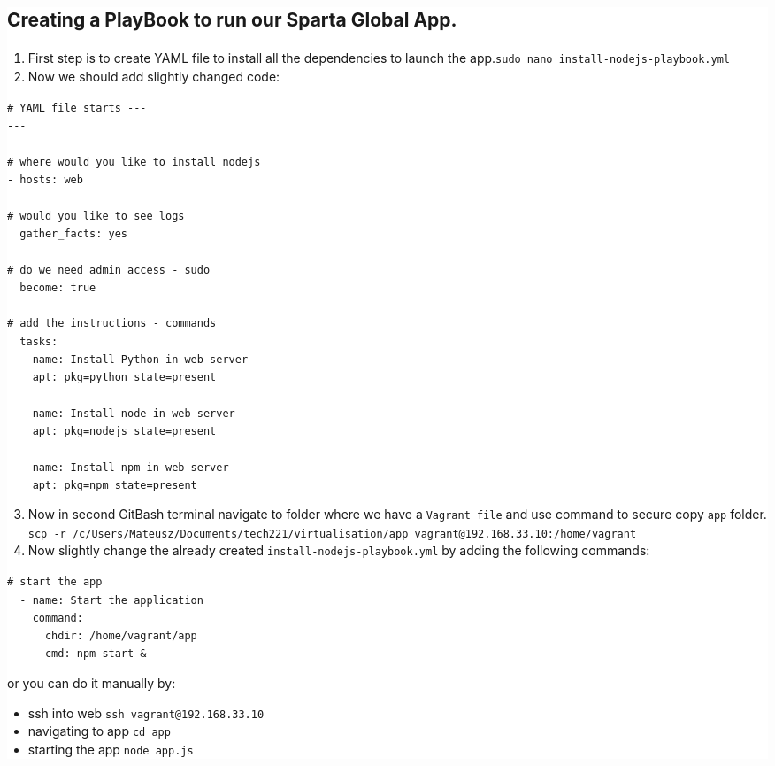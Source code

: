 ## Creating a PlayBook to run our Sparta Global App.

1. First step is to create YAML file to install all the dependencies to launch the app.`sudo nano install-nodejs-playbook.yml`
2. Now we should add slightly changed code:
```commandline
# YAML file starts ---
---

# where would you like to install nodejs
- hosts: web

# would you like to see logs
  gather_facts: yes

# do we need admin access - sudo
  become: true

# add the instructions - commands
  tasks:
  - name: Install Python in web-server
    apt: pkg=python state=present

  - name: Install node in web-server
    apt: pkg=nodejs state=present

  - name: Install npm in web-server
    apt: pkg=npm state=present
```
3. Now in second GitBash terminal navigate to folder where we have a `Vagrant file` and use command to secure copy `app` folder. `scp -r /c/Users/Mateusz/Documents/tech221/virtualisation/app vagrant@192.168.33.10:/home/vagrant`
4. Now slightly change the already created `install-nodejs-playbook.yml` by adding the following commands:

```commandline
# start the app
  - name: Start the application
    command:
      chdir: /home/vagrant/app
      cmd: npm start &
```
or you can do it manually by:
- ssh into web `ssh vagrant@192.168.33.10`
- navigating to app `cd app`
- starting the app `node app.js`

